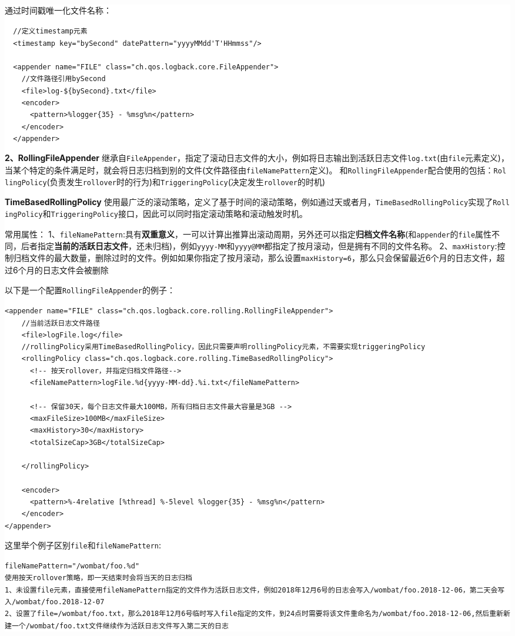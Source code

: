 通过时间戳唯一化文件名称：
        
      //定义timestamp元素
      <timestamp key="bySecond" datePattern="yyyyMMdd'T'HHmmss"/>
    
      <appender name="FILE" class="ch.qos.logback.core.FileAppender">
        //文件路径引用bySecond
        <file>log-${bySecond}.txt</file>
        <encoder>
          <pattern>%logger{35} - %msg%n</pattern>
        </encoder>
      </appender>

**2、RollingFileAppender**
继承自`FileAppender`，指定了滚动日志文件的大小，例如将日志输出到活跃日志文件`log.txt`(由`file`元素定义)，当某个特定的条件满足时，就会将日志归档到别的文件(文件路径由`fileNamePattern`定义)。
和`RollingFileAppender`配合使用的包括：`RollingPolicy`(负责发生`rollover`时的行为)和`TriggeringPolicy`(决定发生`rollover`的时机)

**TimeBasedRollingPolicy**
使用最广泛的滚动策略，定义了基于时间的滚动策略，例如通过天或者月，`TimeBasedRollingPolicy`实现了`RollingPolicy`和`TriggeringPolicy`接口，因此可以同时指定滚动策略和滚动触发时机。

常用属性：
1、`fileNamePattern`:具有**双重意义**，一可以计算出推算出滚动周期，另外还可以指定**归档文件名称**(和`appender`的`file`属性不同，后者指定**当前的活跃日志文件**，还未归档)，例如`yyyy-MM`和`yyyy@MM`都指定了按月滚动，但是拥有不同的文件名称。
2、`maxHistory`:控制归档文件的最大数量，删除过时的文件。例如如果你指定了按月滚动，那么设置`maxHistory=6`，那么只会保留最近6个月的日志文件，超过6个月的日志文件会被删除

以下是一个配置`RollingFileAppender`的例子：

    <appender name="FILE" class="ch.qos.logback.core.rolling.RollingFileAppender">
        //当前活跃日志文件路径
        <file>logFile.log</file>
        //rollingPolicy采用TimeBasedRollingPolicy，因此只需要声明rollingPolicy元素，不需要实现triggeringPolicy
        <rollingPolicy class="ch.qos.logback.core.rolling.TimeBasedRollingPolicy">
          <!-- 按天rollover，并指定归档文件路径-->
          <fileNamePattern>logFile.%d{yyyy-MM-dd}.%i.txt</fileNamePattern>
    
          <!-- 保留30天，每个日志文件最大100MB，所有归档日志文件最大容量是3GB -->
          <maxFileSize>100MB</maxFileSize> 
          <maxHistory>30</maxHistory>
          <totalSizeCap>3GB</totalSizeCap>
    
        </rollingPolicy>
    
        <encoder>
          <pattern>%-4relative [%thread] %-5level %logger{35} - %msg%n</pattern>
        </encoder>
    </appender> 

这里举个例子区别`file`和`fileNamePattern`:

    fileNamePattern="/wombat/foo.%d"
    使用按天rollover策略，即一天结束时会将当天的日志归档
    1、未设置file元素，直接使用fileNamePattern指定的文件作为活跃日志文件，例如2018年12月6号的日志会写入/wombat/foo.2018-12-06，第二天会写入/wombat/foo.2018-12-07
    2、设置了file=/wombat/foo.txt，那么2018年12月6号临时写入file指定的文件，到24点时需要将该文件重命名为/wombat/foo.2018-12-06,然后重新新建一个/wombat/foo.txt文件继续作为活跃日志文件写入第二天的日志


  [1]: https://www.slf4j.org/images/concrete-bindings.png
  [2]: https://logback.qos.ch/manual/images/chapters/configuration/basicSyntax.png
  [3]: https://logback.qos.ch/manual/images/chapters/configuration/appenderSyntax.png